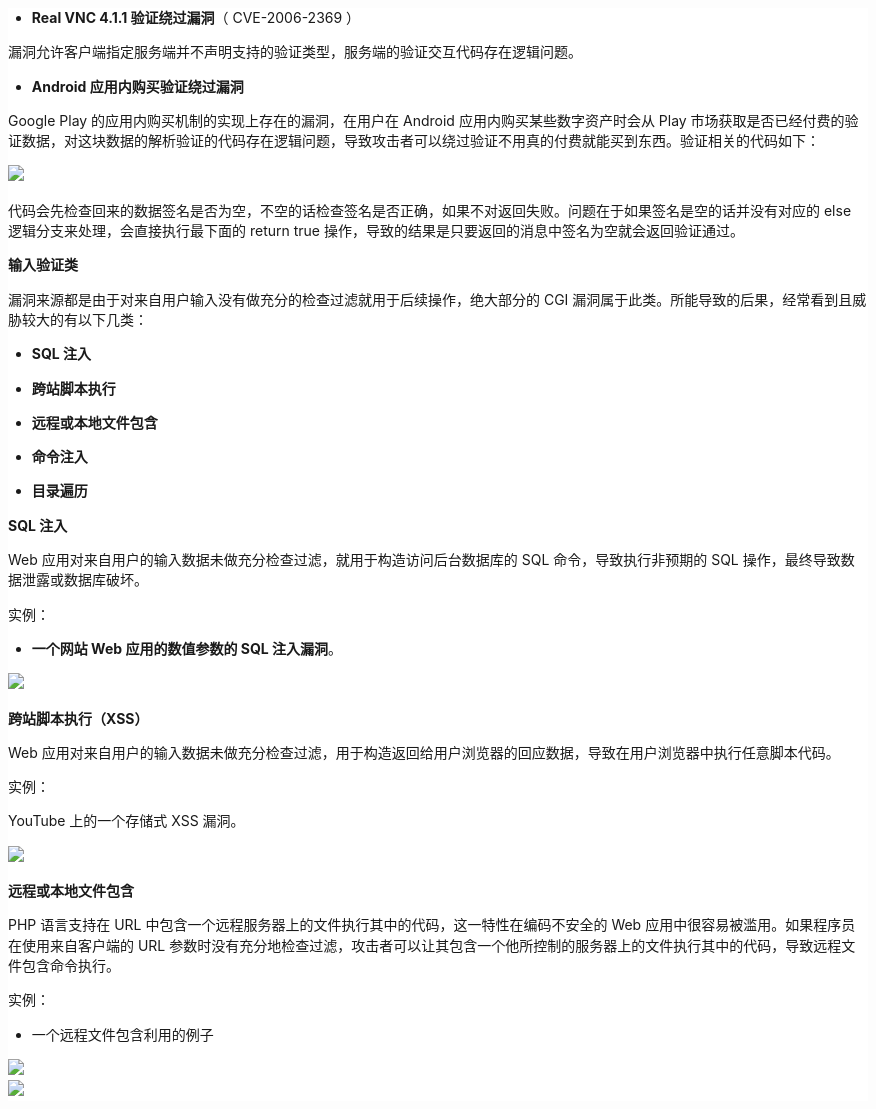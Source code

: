 *   **Real VNC 4.1.1 验证绕过漏洞**（ CVE-2006-2369 ）
    

漏洞允许客户端指定服务端并不声明支持的验证类型，服务端的验证交互代码存在逻辑问题。

*   **Android 应用内购买验证绕过漏洞**
    

Google Play 的应用内购买机制的实现上存在的漏洞，在用户在 Android 应用内购买某些数字资产时会从 Play 市场获取是否已经付费的验证数据，对这块数据的解析验证的代码存在逻辑问题，导致攻击者可以绕过验证不用真的付费就能买到东西。验证相关的代码如下：

![](https://mmbiz.qpic.cn/mmbiz/VcRPEU1K2ocAVSFfm7XcjYa15M3Iic7W125iam3OCvGicGw56zNat9vdwWxrILZpFx45wCIXsMN7tbMV7mnISF4yg/640?wx_fmt=jpeg)  

代码会先检查回来的数据签名是否为空，不空的话检查签名是否正确，如果不对返回失败。问题在于如果签名是空的话并没有对应的 else 逻辑分支来处理，会直接执行最下面的 return true 操作，导致的结果是只要返回的消息中签名为空就会返回验证通过。

**输入验证类**

漏洞来源都是由于对来自用户输入没有做充分的检查过滤就用于后续操作，绝大部分的 CGI 漏洞属于此类。所能导致的后果，经常看到且威胁较大的有以下几类：

*   **SQL 注入**
    
*   **跨站脚本执行**
    
*   **远程或本地文件包含**
    
*   **命令注入**
    
*   **目录遍历**
    

**SQL 注入**

Web 应用对来自用户的输入数据未做充分检查过滤，就用于构造访问后台数据库的 SQL 命令，导致执行非预期的 SQL 操作，最终导致数据泄露或数据库破坏。

实例：

*   **一个网站 Web 应用的数值参数的 SQL 注入漏洞**。
    

![](https://mmbiz.qpic.cn/mmbiz/VcRPEU1K2ocAVSFfm7XcjYa15M3Iic7W1orEhhGRXpqU2VDHAMgP1ukgrv9vq9qNzKibVnJ1MZwVPTzmMGdF8iarQ/640?wx_fmt=jpeg)  

**跨站脚本执行（XSS）**

Web 应用对来自用户的输入数据未做充分检查过滤，用于构造返回给用户浏览器的回应数据，导致在用户浏览器中执行任意脚本代码。

实例：

YouTube 上的一个存储式 XSS 漏洞。

![](https://mmbiz.qpic.cn/mmbiz/VcRPEU1K2ocAVSFfm7XcjYa15M3Iic7W1NoLTUxWYR1CZqmpPEMficnmHfq5fTjyNqs1n9CfGNy6KYyZicduq2uFQ/640?wx_fmt=jpeg)  

**远程或本地文件包含**

PHP 语言支持在 URL 中包含一个远程服务器上的文件执行其中的代码，这一特性在编码不安全的 Web 应用中很容易被滥用。如果程序员在使用来自客户端的 URL 参数时没有充分地检查过滤，攻击者可以让其包含一个他所控制的服务器上的文件执行其中的代码，导致远程文件包含命令执行。

实例：

*   一个远程文件包含利用的例子
    

![](https://mmbiz.qpic.cn/mmbiz/VcRPEU1K2ocAVSFfm7XcjYa15M3Iic7W1Y8Uc9A2NEoEUiaxmLNVynEvbibh8WEB1AMnricicJO21TSLt1BLQZdvcicQ/640?wx_fmt=jpeg)  
![](https://mmbiz.qpic.cn/mmbiz/VcRPEU1K2ocAVSFfm7XcjYa15M3Iic7W1VqHgpd8EIkEmIEfVJqEy6gqJCSNTFygt5TeiaTHNoI08WlohaSCyviaA/640?wx_fmt=jpeg)  
